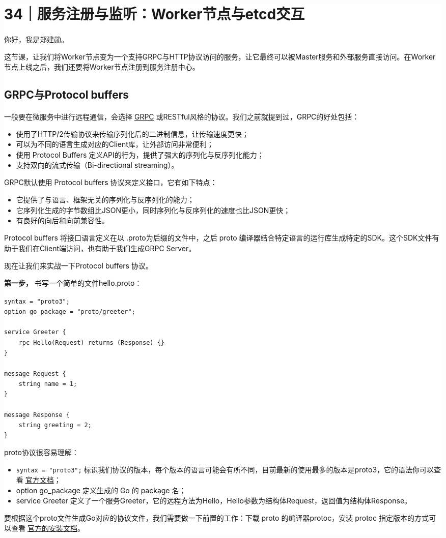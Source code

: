 # 34｜服务注册与监听：Worker节点与etcd交互
你好，我是郑建勋。

这节课，让我们将Worker节点变为一个支持GRPC与HTTP协议访问的服务，让它最终可以被Master服务和外部服务直接访问。在Worker节点上线之后，我们还要将Worker节点注册到服务注册中心。

## GRPC与Protocol buffers

一般要在微服务中进行远程通信，会选择 [GRPC](https://grpc.io/) 或RESTful风格的协议。我们之前就提到过，GRPC的好处包括：

- 使用了HTTP/2传输协议来传输序列化后的二进制信息，让传输速度更快；
- 可以为不同的语言生成对应的Client库，让外部访问非常便利；
- 使用 Protocol Buffers 定义API的行为，提供了强大的序列化与反序列化能力；
- 支持双向的流式传输（Bi-directional streaming）。

GRPC默认使用 Protocol buffers 协议来定义接口，它有如下特点：

- 它提供了与语言、框架无关的序列化与反序列化的能力；
- 它序列化生成的字节数组比JSON更小，同时序列化与反序列化的速度也比JSON更快；
- 有良好的向后和向前兼容性。

Protocol buffers 将接口语言定义在以 .proto为后缀的文件中，之后 proto 编译器结合特定语言的运行库生成特定的SDK。这个SDK文件有助于我们在Client端访问，也有助于我们生成GRPC Server。

现在让我们来实战一下Protocol buffers 协议。

**第一步，** 书写一个简单的文件hello.proto：

```plain
syntax = "proto3";
option go_package = "proto/greeter";

service Greeter {
	rpc Hello(Request) returns (Response) {}
}

message Request {
	string name = 1;
}

message Response {
	string greeting = 2;
}

```

proto协议很容易理解：

- `syntax = "proto3";` 标识我们协议的版本，每个版本的语言可能会有所不同，目前最新的使用最多的版本是proto3，它的语法你可以查看 [官方文档](https://developers.google.com/protocol-buffers/docs/proto3)；
- option go\_package 定义生成的 Go 的 package 名；
- service Greeter 定义了一个服务Greeter，它的远程方法为Hello，Hello参数为结构体Request，返回值为结构体Response。

要根据这个proto文件生成Go对应的协议文件，我们需要做一下前置的工作：下载 proto 的编译器protoc，安装 protoc 指定版本的方式可以查看 [官方的安装文档](https://grpc.io/docs/protoc-installation/)。
